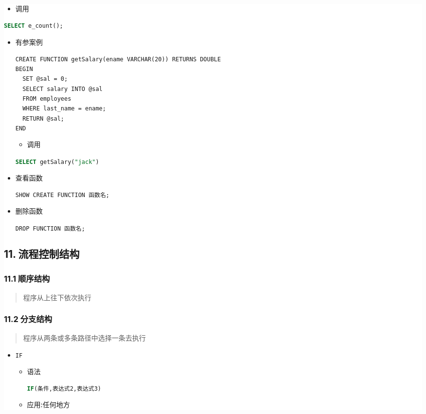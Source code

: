   - 调用

  ```sql
  SELECT e_count();
  ```

- 有参案例

  ```mysql
  CREATE FUNCTION getSalary(ename VARCHAR(20)) RETURNS DOUBLE
  BEGIN
  	SET @sal = 0;
  	SELECT salary INTO @sal
  	FROM employees
  	WHERE last_name = ename;
  	RETURN @sal;
  END
  ```

  - 调用

  ```sql
  SELECT getSalary("jack")
  ```

- 查看函数

  ```mysql
  SHOW CREATE FUNCTION 函数名;
  ```

- 删除函数

  ```mysql
  DROP FUNCTION 函数名;
  ```

  

## 11. 流程控制结构



### 11.1 顺序结构

> 程序从上往下依次执行

### 11.2 分支结构

> 程序从两条或多条路径中选择一条去执行

- `IF`

  - 语法

    ```sql
    IF(条件,表达式2,表达式3)
    ```

  - 应用:任何地方
